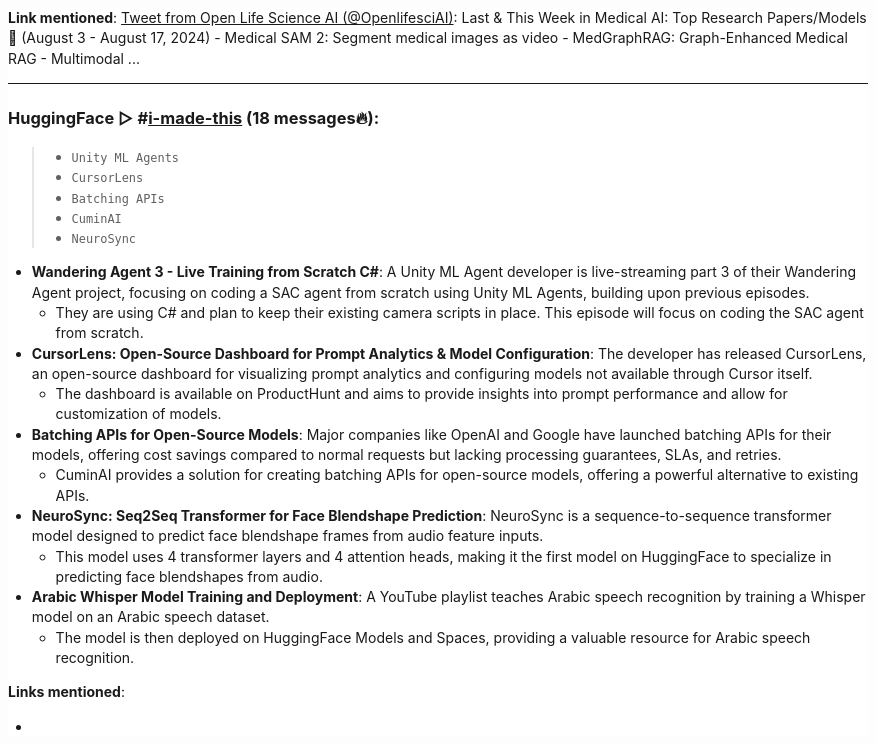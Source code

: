

**Link mentioned**: <a href="https://x.com/OpenlifesciAI/status/1824790439527887073">Tweet from Open Life Science AI (@OpenlifesciAI)</a>: Last & This Week in Medical AI: Top Research Papers/Models  🏅 (August 3 - August 17, 2024)    - Medical SAM 2: Segment medical images as video  - MedGraphRAG: Graph-Enhanced Medical RAG - Multimodal ...

  

---


### **HuggingFace ▷ #[i-made-this](https://discord.com/channels/879548962464493619/897390720388825149/1274188235676979262)** (18 messages🔥): 

> - `Unity ML Agents`
> - `CursorLens`
> - `Batching APIs`
> - `CuminAI`
> - `NeuroSync` 


- **Wandering Agent 3 - Live Training from Scratch C#**: A Unity ML Agent developer is live-streaming part 3 of their Wandering Agent project, focusing on coding a SAC agent from scratch using Unity ML Agents, building upon previous episodes.
   - They are using C# and plan to keep their existing camera scripts in place. This episode will focus on coding the SAC agent from scratch.
- **CursorLens: Open-Source Dashboard for Prompt Analytics & Model Configuration**: The developer has released CursorLens, an open-source dashboard for visualizing prompt analytics and configuring models not available through Cursor itself.
   - The dashboard is available on ProductHunt and aims to provide insights into prompt performance and allow for customization of models.
- **Batching APIs for Open-Source Models**: Major companies like OpenAI and Google have launched batching APIs for their models, offering cost savings compared to normal requests but lacking processing guarantees, SLAs, and retries.
   - CuminAI provides a solution for creating batching APIs for open-source models, offering a powerful alternative to existing APIs.
- **NeuroSync: Seq2Seq Transformer for Face Blendshape Prediction**: NeuroSync is a sequence-to-sequence transformer model designed to predict face blendshape frames from audio feature inputs.
   - This model uses 4 transformer layers and 4 attention heads, making it the first model on HuggingFace to specialize in predicting face blendshapes from audio.
- **Arabic Whisper Model Training and Deployment**: A YouTube playlist teaches Arabic speech recognition by training a Whisper model on an Arabic speech dataset.
   - The model is then deployed on HuggingFace Models and Spaces, providing a valuable resource for Arabic speech recognition.


<div class="linksMentioned">

<strong>Links mentioned</strong>:

<ul>
<li>